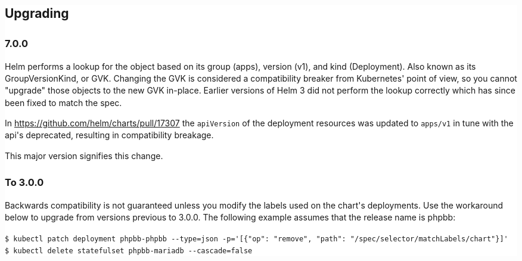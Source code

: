 ## Upgrading

### 7.0.0

Helm performs a lookup for the object based on its group (apps), version (v1), and kind (Deployment). Also known as its GroupVersionKind, or GVK. Changing the GVK is considered a compatibility breaker from Kubernetes' point of view, so you cannot "upgrade" those objects to the new GVK in-place. Earlier versions of Helm 3 did not perform the lookup correctly which has since been fixed to match the spec.

In https://github.com/helm/charts/pull/17307 the `apiVersion` of the deployment resources was updated to `apps/v1` in tune with the api's deprecated, resulting in compatibility breakage.

This major version signifies this change.

### To 3.0.0

Backwards compatibility is not guaranteed unless you modify the labels used on the chart's deployments.
Use the workaround below to upgrade from versions previous to 3.0.0. The following example assumes that the release name is phpbb:

```console
$ kubectl patch deployment phpbb-phpbb --type=json -p='[{"op": "remove", "path": "/spec/selector/matchLabels/chart"}]'
$ kubectl delete statefulset phpbb-mariadb --cascade=false
```